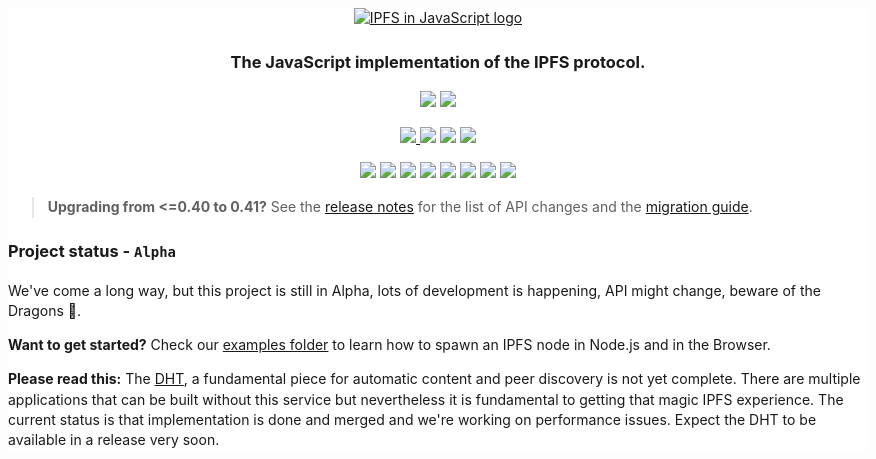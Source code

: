 <p align="center">
  <a href="https://js.ipfs.io" title="JS IPFS">
    <img src="https://ipfs.io/ipfs/Qme6KJdKcp85TYbLxuLV7oQzMiLremD7HMoXLZEmgo6Rnh/js-ipfs-sticker.png" alt="IPFS in JavaScript logo" width="244" />
  </a>
</p>

<h3 align="center">The JavaScript implementation of the IPFS protocol.</h3>

<p align="center">
  <a href="http://protocol.ai"><img src="https://img.shields.io/badge/made%20by-Protocol%20Labs-blue.svg?style=flat" /></a>
  <a href="http://ipfs.io/"><img src="https://img.shields.io/badge/project-IPFS-blue.svg?style=flat" /></a>
</p>

<p align="center">
  <a href="https://riot.im/app/#/room/#ipfs-dev:matrix.org"><img src="https://img.shields.io/badge/matrix-%23ipfs%3Amatrix.org-blue.svg?style=flat" /> </a>
  <a href="http://webchat.freenode.net/?channels=%23ipfs"><img src="https://img.shields.io/badge/freenode-%23ipfs-blue.svg?style=flat" /></a>
  <a href="https://discord.gg/24fmuwR"><img src="https://img.shields.io/discord/475789330380488707?color=blueviolet&label=discord&style=flat" /></a>
  <a href="https://github.com/ipfs/team-mgmt/blob/master/MGMT_JS_CORE_DEV.md"><img src="https://img.shields.io/badge/team-mgmt-blue.svg?style=flat" /></a>
</p>

<p align="center">
  <a href="https://github.com/ipfs/interface-ipfs-core"><img src="https://img.shields.io/badge/interface--ipfs--core-API%20Docs-blue.svg"></a>
  <a href="https://travis-ci.com/ipfs/js-ipfs?branch=master"><img src="https://badgen.net/travis/ipfs/js-ipfs?branch=master" /></a>
  <a href="https://codecov.io/gh/ipfs/js-ipfs"><img src="https://badgen.net/codecov/c/github/ipfs/js-ipfs" /></a>
  <a href="https://bundlephobia.com/result?p=ipfs"><img src="https://badgen.net/bundlephobia/minzip/ipfs"></a>
  <a href="https://david-dm.org/ipfs/js-ipfs"><img src="https://david-dm.org/ipfs/js-ipfs.svg?style=flat" /></a>
  <a href="https://github.com/feross/standard"><img src="https://img.shields.io/badge/code%20style-standard-brightgreen.svg?style=flat"></a>
  <a href=""><img src="https://img.shields.io/badge/npm-%3E%3D6.0.0-orange.svg?style=flat" /></a>
  <a href=""><img src="https://img.shields.io/badge/Node.js-%3E%3D10.0.0-orange.svg?style=flat" /></a>
  <br>
</p>

> **Upgrading from <=0.40 to 0.41?** See the [release notes](https://github.com/ipfs/js-ipfs/issues/2656) for the list of API changes and the [migration guide](https://gist.github.com/alanshaw/04b2ddc35a6fff25c040c011ac6acf26).

### Project status - `Alpha` 

We've come a long way, but this project is still in Alpha, lots of development is happening, API might change, beware of the Dragons 🐉.

**Want to get started?** Check our [examples folder](/examples) to learn how to spawn an IPFS node in Node.js and in the Browser.

**Please read this:** The [DHT](https://en.wikipedia.org/wiki/Distributed_hash_table), a fundamental piece for automatic content and peer discovery is not yet complete. There are multiple applications that can be built without this service but nevertheless it is fundamental to getting that magic IPFS experience. The current status is that implementation is done and merged and we're working on performance issues. Expect the DHT to be available in a release very soon.
